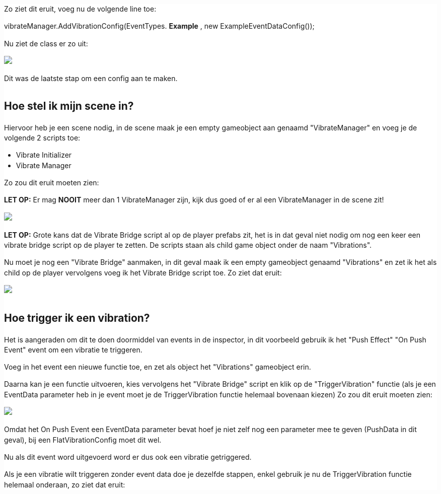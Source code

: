 Zo ziet dit eruit, voeg nu de volgende line toe:

vibrateManager.AddVibrationConfig(EventTypes. **Example** , new ExampleEventDataConfig());

Nu ziet de class er zo uit:

<img width="600px" src="images/vibrationmanager/screenshot-12.png"/>

Dit was de laatste stap om een config aan te maken.

## Hoe stel ik mijn scene in?

Hiervoor heb je een scene nodig, in de scene maak je een empty gameobject aan genaamd &quot;VibrateManager&quot; en voeg je de volgende 2 scripts toe:

- Vibrate Initializer
- Vibrate Manager

Zo zou dit eruit moeten zien:

**LET OP:** Er mag **NOOIT** meer dan 1 VibrateManager zijn, kijk dus goed of er al een VibrateManager in de scene zit!

<img width="600px" src="images/vibrationmanager/screenshot-13.png"/>

**LET OP:** Grote kans dat de Vibrate Bridge script al op de player prefabs zit, het is in dat geval niet nodig om nog een keer een vibrate bridge script op de player te zetten. De scripts staan als child game object onder de naam &quot;Vibrations&quot;.

Nu moet je nog een &quot;Vibrate Bridge&quot; aanmaken, in dit geval maak ik een empty gameobject genaamd &quot;Vibrations&quot; en zet ik het als child op de player vervolgens voeg ik het Vibrate Bridge script toe. Zo ziet dat eruit:

<img width="600px" src="images/vibrationmanager/screenshot-14.png"/>

## Hoe trigger ik een vibration?

Het is aangeraden om dit te doen doormiddel van events in de inspector, in dit voorbeeld gebruik ik het &quot;Push Effect&quot; &quot;On Push Event&quot; event om een vibratie te triggeren.

Voeg in het event een nieuwe functie toe, en zet als object het &quot;Vibrations&quot; gameobject erin.

Daarna kan je een functie uitvoeren, kies vervolgens het &quot;Vibrate Bridge&quot; script en klik op de &quot;TriggerVibration&quot; functie (als je een EventData parameter heb in je event moet je de TriggerVibration functie helemaal bovenaan kiezen) Zo zou dit eruit moeten zien:

<img width="600px" src="images/vibrationmanager/screenshot-15.png"/>

Omdat het On Push Event een EventData parameter bevat hoef je niet zelf nog een parameter mee te geven (PushData in dit geval), bij een FlatVibrationConfig moet dit wel.

Nu als dit event word uitgevoerd word er dus ook een vibratie getriggered.

Als je een vibratie wilt triggeren zonder event data doe je dezelfde stappen, enkel gebruik je nu de TriggerVibration functie helemaal onderaan, zo ziet dat eruit:
